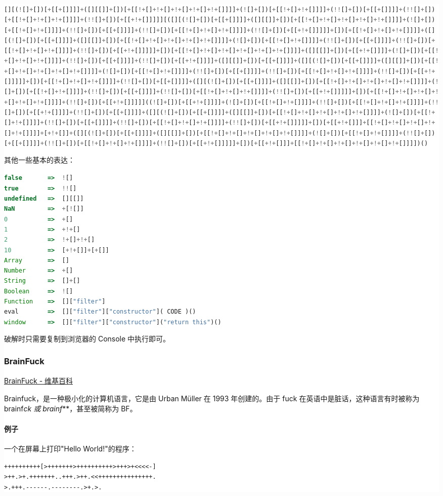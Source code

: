 ```javascript
[][(![]+[])[+[[+[]]]]+([][[]]+[])[+[[!+[]+!+[]+!+[]+!+[]+!+[]]]]+(![]+[])[+[[!+[]+!+[]]]]+(!![]+[])[+[[+[]]]]+(!![]+[])[+[[!+[]+!+[]+!+[]]]]+(!![]+[])[+[[+!+[]]]]][([][(![]+[])[+[[+[]]]]+([][[]]+[])[+[[!+[]+!+[]+!+[]+!+[]+!+[]]]]+(![]+[])[+[[!+[]+!+[]]]]+(!![]+[])[+[[+[]]]]+(!![]+[])[+[[!+[]+!+[]+!+[]]]]+(!![]+[])[+[[+!+[]]]]]+[])[+[[!+[]+!+[]+!+[]]]]+([][(![]+[])[+[[+[]]]]+([][[]]+[])[+[[!+[]+!+[]+!+[]+!+[]+!+[]]]]+(![]+[])[+[[!+[]+!+[]]]]+(!![]+[])[+[[+[]]]]+(!![]+[])[+[[!+[]+!+[]+!+[]]]]+(!![]+[])[+[[+!+[]]]]]+[])[+[[!+[]+!+[]+!+[]+!+[]+!+[]+!+[]]]]+([][[]]+[])[+[[+!+[]]]]+(![]+[])[+[[!+[]+!+[]+!+[]]]]+(!![]+[])[+[[+[]]]]+(!![]+[])[+[[+!+[]]]]+([][[]]+[])[+[[+[]]]]+([][(![]+[])[+[[+[]]]]+([][[]]+[])[+[[!+[]+!+[]+!+[]+!+[]+!+[]]]]+(![]+[])[+[[!+[]+!+[]]]]+(!![]+[])[+[[+[]]]]+(!![]+[])[+[[!+[]+!+[]+!+[]]]]+(!![]+[])[+[[+!+[]]]]]+[])[+[[!+[]+!+[]+!+[]]]]+(!![]+[])[+[[+[]]]]+([][(![]+[])[+[[+[]]]]+([][[]]+[])[+[[!+[]+!+[]+!+[]+!+[]+!+[]]]]+(![]+[])[+[[!+[]+!+[]]]]+(!![]+[])[+[[+[]]]]+(!![]+[])[+[[!+[]+!+[]+!+[]]]]+(!![]+[])[+[[+!+[]]]]]+[])[+[[!+[]+!+[]+!+[]+!+[]+!+[]+!+[]]]]+(!![]+[])[+[[+!+[]]]]]((![]+[])[+[[+!+[]]]]+(![]+[])[+[[!+[]+!+[]]]]+(!![]+[])[+[[!+[]+!+[]+!+[]]]]+(!![]+[])[+[[+!+[]]]]+(!![]+[])[+[[+[]]]]+([][(![]+[])[+[[+[]]]]+([][[]]+[])[+[[!+[]+!+[]+!+[]+!+[]+!+[]]]]+(![]+[])[+[[!+[]+!+[]]]]+(!![]+[])[+[[+[]]]]+(!![]+[])[+[[!+[]+!+[]+!+[]]]]+(!![]+[])[+[[+!+[]]]]]+[])[+[[+!+[]]]+[[!+[]+!+[]+!+[]+!+[]+!+[]]]]+[+!+[]]+([][(![]+[])[+[[+[]]]]+([][[]]+[])[+[[!+[]+!+[]+!+[]+!+[]+!+[]]]]+(![]+[])[+[[!+[]+!+[]]]]+(!![]+[])[+[[+[]]]]+(!![]+[])[+[[!+[]+!+[]+!+[]]]]+(!![]+[])[+[[+!+[]]]]]+[])[+[[+!+[]]]+[[!+[]+!+[]+!+[]+!+[]+!+[]+!+[]]]])()
```

其他一些基本的表达：

```javascript
false       =>  ![]
true        =>  !![]
undefined   =>  [][[]]
NaN         =>  +[![]]
0           =>  +[]
1           =>  +!+[]
2           =>  !+[]+!+[]
10          =>  [+!+[]]+[+[]]
Array       =>  []
Number      =>  +[]
String      =>  []+[]
Boolean     =>  ![]
Function    =>  []["filter"]
eval        =>  []["filter"]["constructor"]( CODE )()
window      =>  []["filter"]["constructor"]("return this")()
```

破解时只需要复制到浏览器的 Console 中执行即可。

### BrainFuck

[BrainFuck - 维基百科](https://zh.wikipedia.org/wiki/Brainfuck)

Brainfuck，是一种极小化的计算机语言，它是由 Urban Müller 在 1993 年创建的。由于 fuck 在英语中是脏话，这种语言有时被称为 brainf*ck 或 brainf***，甚至被简称为 BF。

#### 例子

一个在屏幕上打印"Hello World!"的程序：

```
++++++++++[>+++++++>++++++++++>+++>+<<<<-]
>++.>+.+++++++..+++.>++.<<+++++++++++++++.
>.+++.------.--------.>+.>.
```
